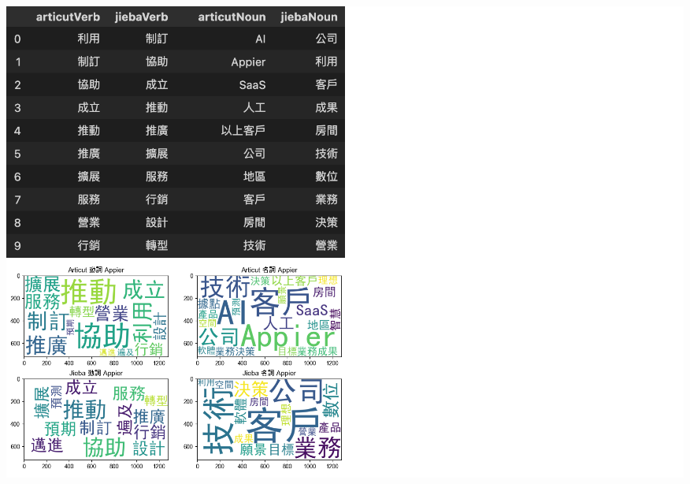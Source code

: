 <img src="https://github.com/hsiehbocheng/WordFrequencyAnalysis/blob/main/img/Appier_table.png" alt="Cover" width="50%"/>
<img src="https://github.com/hsiehbocheng/WordFrequencyAnalysis/blob/main/img/Appier.png" alt="Cover" width="50%"/>
